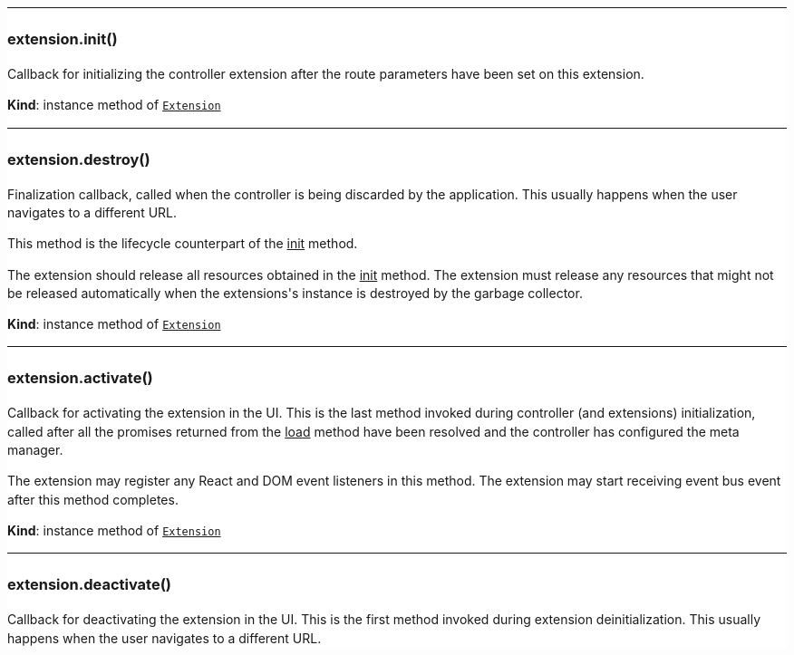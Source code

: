 
* * *

### extension.init()&nbsp;<a name="Extension+init" href="https://github.com/seznam/IMA.js-core/tree/0.16.7/extension/Extension.js#L23" target="_blank"><span class="icon"><i class="fas fa-external-link-alt fa-xs"></i></span></a>
Callback for initializing the controller extension after the route
parameters have been set on this extension.

**Kind**: instance method of [<code>Extension</code>](#Extension)  

* * *

### extension.destroy()&nbsp;<a name="Extension+destroy" href="https://github.com/seznam/IMA.js-core/tree/0.16.7/extension/Extension.js#L38" target="_blank"><span class="icon"><i class="fas fa-external-link-alt fa-xs"></i></span></a>
Finalization callback, called when the controller is being discarded by
the application. This usually happens when the user navigates to a
different URL.

This method is the lifecycle counterpart of the [init](#Extension+init)
method.

The extension should release all resources obtained in the
[init](#Extension+init) method. The extension must release any resources
that might not be released automatically when the extensions's instance
is destroyed by the garbage collector.

**Kind**: instance method of [<code>Extension</code>](#Extension)  

* * *

### extension.activate()&nbsp;<a name="Extension+activate" href="https://github.com/seznam/IMA.js-core/tree/0.16.7/extension/Extension.js#L50" target="_blank"><span class="icon"><i class="fas fa-external-link-alt fa-xs"></i></span></a>
Callback for activating the extension in the UI. This is the last
method invoked during controller (and extensions) initialization, called
after all the promises returned from the [load](#Extension+load) method have
been resolved and the controller has configured the meta manager.

The extension may register any React and DOM event listeners in this
method. The extension may start receiving event bus event after this
method completes.

**Kind**: instance method of [<code>Extension</code>](#Extension)  

* * *

### extension.deactivate()&nbsp;<a name="Extension+deactivate" href="https://github.com/seznam/IMA.js-core/tree/0.16.7/extension/Extension.js#L63" target="_blank"><span class="icon"><i class="fas fa-external-link-alt fa-xs"></i></span></a>
Callback for deactivating the extension in the UI. This is the first
method invoked during extension deinitialization. This usually happens
when the user navigates to a different URL.
